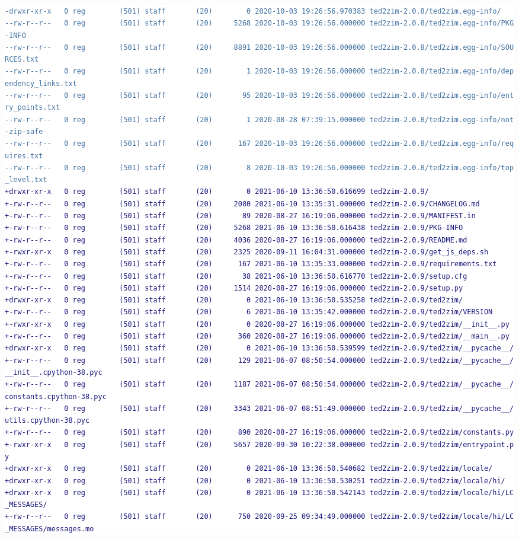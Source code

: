 ```diff
-drwxr-xr-x   0 reg        (501) staff       (20)        0 2020-10-03 19:26:56.970383 ted2zim-2.0.8/ted2zim.egg-info/
--rw-r--r--   0 reg        (501) staff       (20)     5268 2020-10-03 19:26:56.000000 ted2zim-2.0.8/ted2zim.egg-info/PKG-INFO
--rw-r--r--   0 reg        (501) staff       (20)     8891 2020-10-03 19:26:56.000000 ted2zim-2.0.8/ted2zim.egg-info/SOURCES.txt
--rw-r--r--   0 reg        (501) staff       (20)        1 2020-10-03 19:26:56.000000 ted2zim-2.0.8/ted2zim.egg-info/dependency_links.txt
--rw-r--r--   0 reg        (501) staff       (20)       95 2020-10-03 19:26:56.000000 ted2zim-2.0.8/ted2zim.egg-info/entry_points.txt
--rw-r--r--   0 reg        (501) staff       (20)        1 2020-08-28 07:39:15.000000 ted2zim-2.0.8/ted2zim.egg-info/not-zip-safe
--rw-r--r--   0 reg        (501) staff       (20)      167 2020-10-03 19:26:56.000000 ted2zim-2.0.8/ted2zim.egg-info/requires.txt
--rw-r--r--   0 reg        (501) staff       (20)        8 2020-10-03 19:26:56.000000 ted2zim-2.0.8/ted2zim.egg-info/top_level.txt
+drwxr-xr-x   0 reg        (501) staff       (20)        0 2021-06-10 13:36:50.616699 ted2zim-2.0.9/
+-rw-r--r--   0 reg        (501) staff       (20)     2080 2021-06-10 13:35:31.000000 ted2zim-2.0.9/CHANGELOG.md
+-rw-r--r--   0 reg        (501) staff       (20)       89 2020-08-27 16:19:06.000000 ted2zim-2.0.9/MANIFEST.in
+-rw-r--r--   0 reg        (501) staff       (20)     5268 2021-06-10 13:36:50.616438 ted2zim-2.0.9/PKG-INFO
+-rw-r--r--   0 reg        (501) staff       (20)     4036 2020-08-27 16:19:06.000000 ted2zim-2.0.9/README.md
+-rwxr-xr-x   0 reg        (501) staff       (20)     2325 2020-09-11 16:04:31.000000 ted2zim-2.0.9/get_js_deps.sh
+-rw-r--r--   0 reg        (501) staff       (20)      167 2021-06-10 13:35:33.000000 ted2zim-2.0.9/requirements.txt
+-rw-r--r--   0 reg        (501) staff       (20)       38 2021-06-10 13:36:50.616770 ted2zim-2.0.9/setup.cfg
+-rw-r--r--   0 reg        (501) staff       (20)     1514 2020-08-27 16:19:06.000000 ted2zim-2.0.9/setup.py
+drwxr-xr-x   0 reg        (501) staff       (20)        0 2021-06-10 13:36:50.535258 ted2zim-2.0.9/ted2zim/
+-rw-r--r--   0 reg        (501) staff       (20)        6 2021-06-10 13:35:42.000000 ted2zim-2.0.9/ted2zim/VERSION
+-rwxr-xr-x   0 reg        (501) staff       (20)        0 2020-08-27 16:19:06.000000 ted2zim-2.0.9/ted2zim/__init__.py
+-rw-r--r--   0 reg        (501) staff       (20)      360 2020-08-27 16:19:06.000000 ted2zim-2.0.9/ted2zim/__main__.py
+drwxr-xr-x   0 reg        (501) staff       (20)        0 2021-06-10 13:36:50.539599 ted2zim-2.0.9/ted2zim/__pycache__/
+-rw-r--r--   0 reg        (501) staff       (20)      129 2021-06-07 08:50:54.000000 ted2zim-2.0.9/ted2zim/__pycache__/__init__.cpython-38.pyc
+-rw-r--r--   0 reg        (501) staff       (20)     1187 2021-06-07 08:50:54.000000 ted2zim-2.0.9/ted2zim/__pycache__/constants.cpython-38.pyc
+-rw-r--r--   0 reg        (501) staff       (20)     3343 2021-06-07 08:51:49.000000 ted2zim-2.0.9/ted2zim/__pycache__/utils.cpython-38.pyc
+-rw-r--r--   0 reg        (501) staff       (20)      890 2020-08-27 16:19:06.000000 ted2zim-2.0.9/ted2zim/constants.py
+-rwxr-xr-x   0 reg        (501) staff       (20)     5657 2020-09-30 10:22:38.000000 ted2zim-2.0.9/ted2zim/entrypoint.py
+drwxr-xr-x   0 reg        (501) staff       (20)        0 2021-06-10 13:36:50.540682 ted2zim-2.0.9/ted2zim/locale/
+drwxr-xr-x   0 reg        (501) staff       (20)        0 2021-06-10 13:36:50.530251 ted2zim-2.0.9/ted2zim/locale/hi/
+drwxr-xr-x   0 reg        (501) staff       (20)        0 2021-06-10 13:36:50.542143 ted2zim-2.0.9/ted2zim/locale/hi/LC_MESSAGES/
+-rw-r--r--   0 reg        (501) staff       (20)      750 2020-09-25 09:34:49.000000 ted2zim-2.0.9/ted2zim/locale/hi/LC_MESSAGES/messages.mo
```